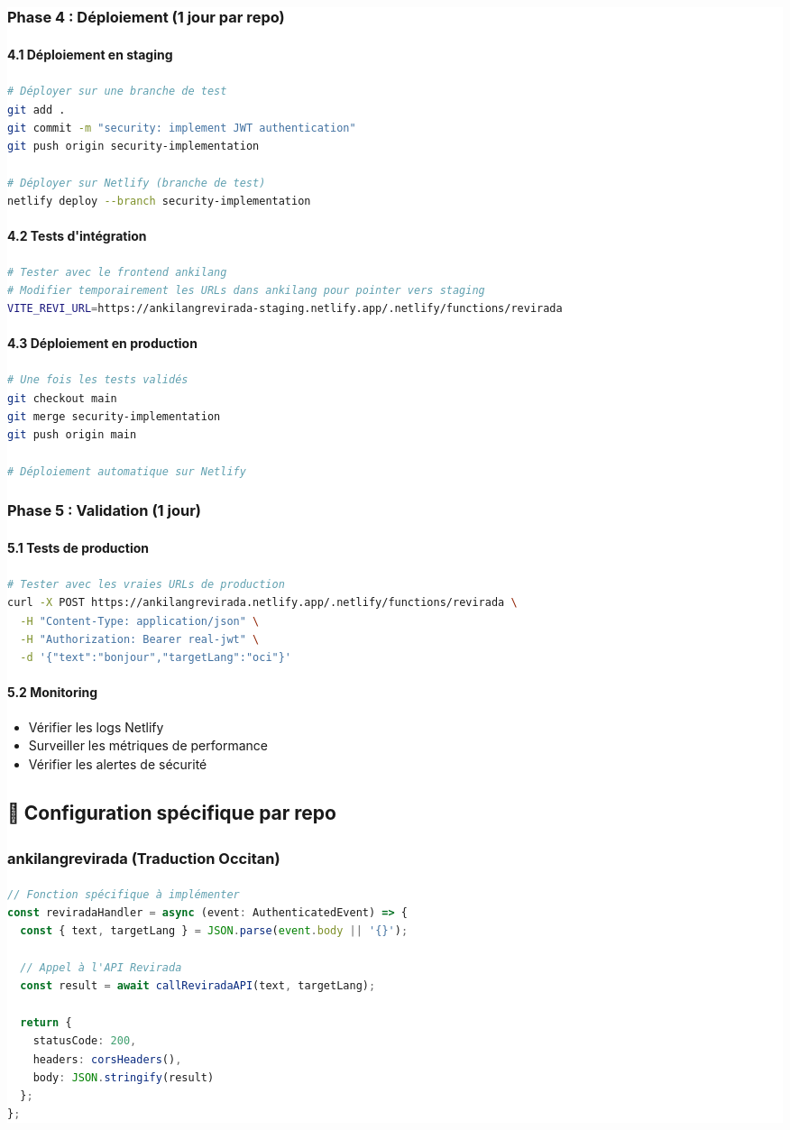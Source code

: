 
### Phase 4 : Déploiement (1 jour par repo)

#### 4.1 Déploiement en staging
```bash
# Déployer sur une branche de test
git add .
git commit -m "security: implement JWT authentication"
git push origin security-implementation

# Déployer sur Netlify (branche de test)
netlify deploy --branch security-implementation
```

#### 4.2 Tests d'intégration
```bash
# Tester avec le frontend ankilang
# Modifier temporairement les URLs dans ankilang pour pointer vers staging
VITE_REVI_URL=https://ankilangrevirada-staging.netlify.app/.netlify/functions/revirada
```

#### 4.3 Déploiement en production
```bash
# Une fois les tests validés
git checkout main
git merge security-implementation
git push origin main

# Déploiement automatique sur Netlify
```

### Phase 5 : Validation (1 jour)

#### 5.1 Tests de production
```bash
# Tester avec les vraies URLs de production
curl -X POST https://ankilangrevirada.netlify.app/.netlify/functions/revirada \
  -H "Content-Type: application/json" \
  -H "Authorization: Bearer real-jwt" \
  -d '{"text":"bonjour","targetLang":"oci"}'
```

#### 5.2 Monitoring
- Vérifier les logs Netlify
- Surveiller les métriques de performance
- Vérifier les alertes de sécurité

## 🔧 Configuration spécifique par repo

### ankilangrevirada (Traduction Occitan)
```typescript
// Fonction spécifique à implémenter
const reviradaHandler = async (event: AuthenticatedEvent) => {
  const { text, targetLang } = JSON.parse(event.body || '{}');
  
  // Appel à l'API Revirada
  const result = await callReviradaAPI(text, targetLang);
  
  return {
    statusCode: 200,
    headers: corsHeaders(),
    body: JSON.stringify(result)
  };
};
```